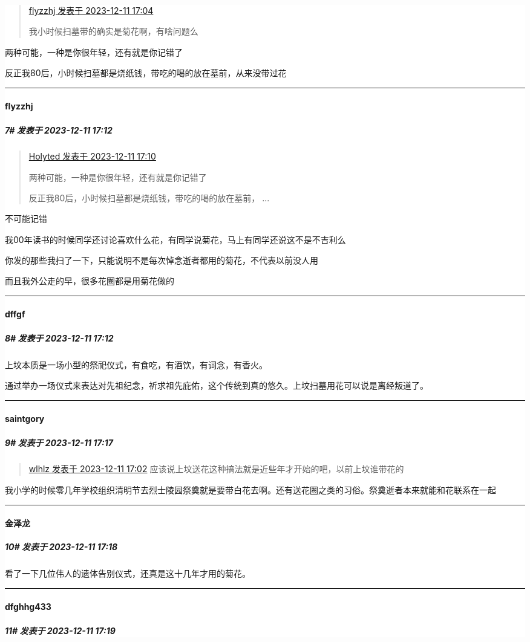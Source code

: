 <blockquote><a href="httphttps://bbs.saraba1st.com/2b/forum.php?mod=redirect&amp;goto=findpost&amp;pid=63295158&amp;ptid=2163737" target="_blank">flyzzhj 发表于 2023-12-11 17:04</a>

我小时候扫墓带的确实是菊花啊，有啥问题么</blockquote>
两种可能，一种是你很年轻，还有就是你记错了

反正我80后，小时候扫墓都是烧纸钱，带吃的喝的放在墓前，从来没带过花

*****

####  flyzzhj  
##### 7#       发表于 2023-12-11 17:12

<blockquote><a href="httphttps://bbs.saraba1st.com/2b/forum.php?mod=redirect&amp;goto=findpost&amp;pid=63295239&amp;ptid=2163737" target="_blank">Holyted 发表于 2023-12-11 17:10</a>

两种可能，一种是你很年轻，还有就是你记错了

反正我80后，小时候扫墓都是烧纸钱，带吃的喝的放在墓前， ...</blockquote>
不可能记错

我00年读书的时候同学还讨论喜欢什么花，有同学说菊花，马上有同学还说这不是不吉利么

你发的那些我扫了一下，只能说明不是每次悼念逝者都用的菊花，不代表以前没人用

而且我外公走的早，很多花圈都是用菊花做的

*****

####  dffgf  
##### 8#       发表于 2023-12-11 17:12

上坟本质是一场小型的祭祀仪式，有食吃，有酒饮，有词念，有香火。

通过举办一场仪式来表达对先祖纪念，祈求祖先庇佑，这个传统到真的悠久。上坟扫墓用花可以说是离经叛道了。

*****

####  saintgory  
##### 9#       发表于 2023-12-11 17:17

<blockquote><a href="httphttps://bbs.saraba1st.com/2b/forum.php?mod=redirect&amp;goto=findpost&amp;pid=63295138&amp;ptid=2163737" target="_blank">wlhlz 发表于 2023-12-11 17:02</a>
应该说上坟送花这种搞法就是近些年才开始的吧，以前上坟谁带花的</blockquote>
我小学的时候零几年学校组织清明节去烈士陵园祭奠就是要带白花去啊。还有送花圈之类的习俗。祭奠逝者本来就能和花联系在一起

*****

####  金泽龙  
##### 10#       发表于 2023-12-11 17:18

看了一下几位伟人的遗体告别仪式，还真是这十几年才用的菊花。

*****

####  dfghhg433  
##### 11#       发表于 2023-12-11 17:19
